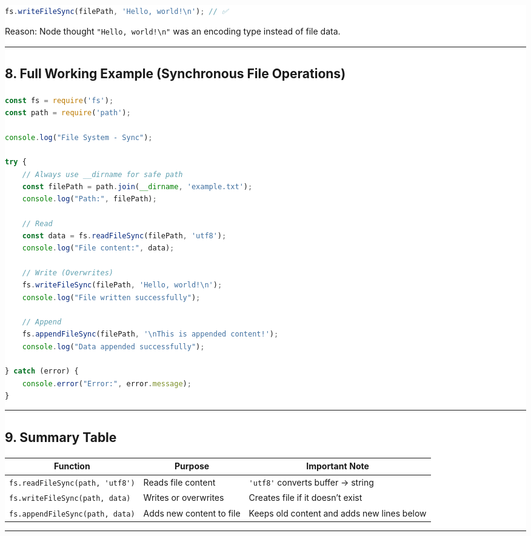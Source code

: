 ```js
fs.writeFileSync(filePath, 'Hello, world!\n'); // ✅
```

Reason:
Node thought `"Hello, world!\n"` was an encoding type instead of file data.

---

## 8. Full Working Example (Synchronous File Operations)

```js
const fs = require('fs');
const path = require('path');

console.log("File System - Sync");

try {
    // Always use __dirname for safe path
    const filePath = path.join(__dirname, 'example.txt');
    console.log("Path:", filePath);

    // Read
    const data = fs.readFileSync(filePath, 'utf8');
    console.log("File content:", data);

    // Write (Overwrites)
    fs.writeFileSync(filePath, 'Hello, world!\n');
    console.log("File written successfully");

    // Append
    fs.appendFileSync(filePath, '\nThis is appended content!');
    console.log("Data appended successfully");

} catch (error) {
    console.error("Error:", error.message);
}
```

---

## 9. Summary Table

| Function                        | Purpose                  | Important Note                             |
| ------------------------------- | ------------------------ | ------------------------------------------ |
| `fs.readFileSync(path, 'utf8')` | Reads file content       | `'utf8'` converts buffer → string          |
| `fs.writeFileSync(path, data)`  | Writes or overwrites     | Creates file if it doesn’t exist           |
| `fs.appendFileSync(path, data)` | Adds new content to file | Keeps old content and adds new lines below |

---
